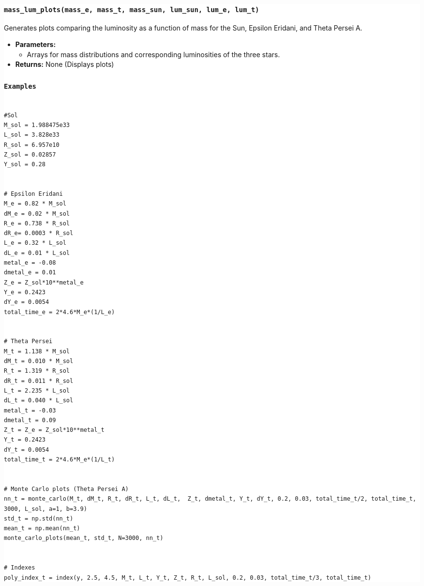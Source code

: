 ### `mass_lum_plots(mass_e, mass_t, mass_sun, lum_sun, lum_e, lum_t)`
Generates plots comparing the luminosity as a function of mass for the Sun, Epsilon Eridani, and Theta Persei A.

- **Parameters:**
  - Arrays for mass distributions and corresponding luminosities of the three stars.
- **Returns:** None (Displays plots)


### `Examples`

```

#Sol
M_sol = 1.988475e33
L_sol = 3.828e33
R_sol = 6.957e10
Z_sol = 0.02857
Y_sol = 0.28


# Epsilon Eridani
M_e = 0.82 * M_sol
dM_e = 0.02 * M_sol
R_e = 0.738 * R_sol
dR_e= 0.0003 * R_sol
L_e = 0.32 * L_sol
dL_e = 0.01 * L_sol
metal_e = -0.08
dmetal_e = 0.01
Z_e = Z_sol*10**metal_e
Y_e = 0.2423
dY_e = 0.0054
total_time_e = 2*4.6*M_e*(1/L_e)


# Theta Persei
M_t = 1.138 * M_sol
dM_t = 0.010 * M_sol
R_t = 1.319 * R_sol
dR_t = 0.011 * R_sol
L_t = 2.235 * L_sol
dL_t = 0.040 * L_sol
metal_t = -0.03
dmetal_t = 0.09
Z_t = Z_e = Z_sol*10**metal_t
Y_t = 0.2423
dY_t = 0.0054
total_time_t = 2*4.6*M_e*(1/L_t)


# Monte Carlo plots (Theta Persei A)
nn_t = monte_carlo(M_t, dM_t, R_t, dR_t, L_t, dL_t,  Z_t, dmetal_t, Y_t, dY_t, 0.2, 0.03, total_time_t/2, total_time_t, 3000, L_sol, a=1, b=3.9)
std_t = np.std(nn_t)
mean_t = np.mean(nn_t)
monte_carlo_plots(mean_t, std_t, N=3000, nn_t)


# Indexes
poly_index_t = index(y, 2.5, 4.5, M_t, L_t, Y_t, Z_t, R_t, L_sol, 0.2, 0.03, total_time_t/3, total_time_t)
```